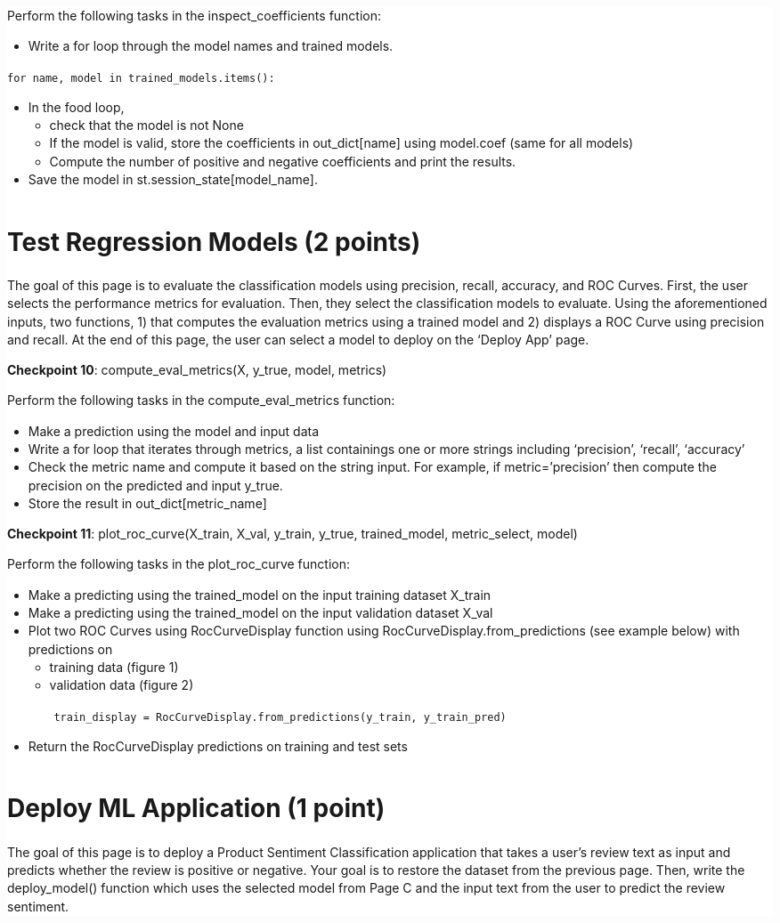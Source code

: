 Perform the following tasks in the inspect_coefficients function:
* Write a for loop through the model names and trained models.
```
for name, model in trained_models.items():
```
* In the food loop, 
    * check that the model is not None
    * If the model is valid, store the coefficients in out_dict[name] using model.coef (same for all models)
    * Compute the number of positive and negative coefficients and print the results.
* Save the model in st.session_state[model_name]. 

# Test Regression Models (2 points)

The goal of this page is to evaluate the classification models using precision, recall, accuracy, and ROC Curves. First, the user selects the performance metrics for evaluation. Then, they select the classification models to evaluate. Using the aforementioned inputs, two functions, 1) that computes the evaluation metrics using a trained model and 2) displays a ROC Curve using precision and recall. At the end of this page, the user can select a model to deploy on the ‘Deploy App’ page.

<b>Checkpoint 10</b>: compute_eval_metrics(X, y_true, model, metrics) 

Perform the following tasks in the compute_eval_metrics function:
* Make a prediction using the model and input data
* Write a for loop that iterates through metrics, a list containings one or more strings including ‘precision’, ‘recall’, ‘accuracy’
* Check the metric name and compute it based on the string input. For example, if metric=’precision’ then compute the precision on the predicted and input y_true.
* Store the result in out_dict[metric_name]

<b>Checkpoint 11</b>: plot_roc_curve(X_train, X_val, y_train, y_true, trained_model, metric_select, model) 

Perform the following tasks in the plot_roc_curve function:
* Make a predicting using the trained_model on the input training dataset X_train
* Make a predicting using the trained_model on the input validation dataset X_val
* Plot two ROC Curves using RocCurveDisplay function using RocCurveDisplay.from_predictions (see example below) with predictions on 
    * training data (figure 1) 
    * validation data (figure 2)
    ```
        train_display = RocCurveDisplay.from_predictions(y_train, y_train_pred)
    ```
* Return the RocCurveDisplay predictions on training and test sets

# Deploy ML Application (1 point)

The goal of this page is to deploy a Product Sentiment Classification application that takes a user’s review text as input and predicts whether the review is positive or negative. Your goal is to restore the dataset from the previous page. Then, write the deploy_model() function which uses the selected model from Page C and the input text from the user to predict the review sentiment.
